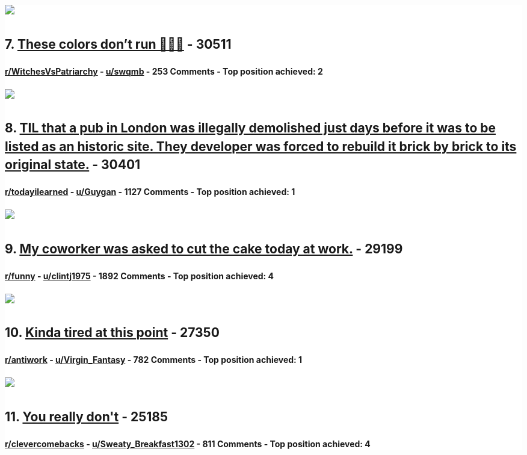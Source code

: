 <a href="https://i.redd.it/5z606kdtodfc1.png"><img src="https://b.thumbs.redditmedia.com/P61KyD_OrpphC_Ztc1lqP7Ot9DgLGZVJwsA-c2cy5Vw.jpg"></img></a>

## 7. [These colors don’t run 😤🏳️‍🌈](http://reddit.com/r/WitchesVsPatriarchy/comments/1adyyze/these_colors_dont_run/) - 30511
#### [r/WitchesVsPatriarchy](http://reddit.com/r/WitchesVsPatriarchy) - [u/swqmb](http://reddit.com/u/swqmb) - 253 Comments - Top position achieved: 2

<a href="https://i.redd.it/mcyye9grlefc1.jpeg"><img src="https://b.thumbs.redditmedia.com/mWJoPJs6GzpkZHpegN2xiqpOY-I_WtQFW_Bn56SUhBQ.jpg"></img></a>

## 8. [TIL that a pub in London was illegally demolished just days before it was to be listed as an historic site. They developer was forced to rebuild it brick by brick to its original state.](http://reddit.com/r/todayilearned/comments/1advohp/til_that_a_pub_in_london_was_illegally_demolished/) - 30401
#### [r/todayilearned](http://reddit.com/r/todayilearned) - [u/Guygan](http://reddit.com/u/Guygan) - 1127 Comments - Top position achieved: 1

<a href="https://en.wikipedia.org/wiki/Carlton_Tavern"><img src="https://b.thumbs.redditmedia.com/cXAJBtpIkAydInaPyC8AF1Xr_Rmdi4qnDDQ2l1wNmOc.jpg"></img></a>

## 9. [My coworker was asked to cut the cake today at work.](http://reddit.com/r/funny/comments/1adm9h7/my_coworker_was_asked_to_cut_the_cake_today_at/) - 29199
#### [r/funny](http://reddit.com/r/funny) - [u/clintj1975](http://reddit.com/u/clintj1975) - 1892 Comments - Top position achieved: 4

<a href="https://i.redd.it/dhs2xa401bfc1.jpeg"><img src="https://b.thumbs.redditmedia.com/4Y4XyqP-v2m0Upz4kC7b30EpsdsSGwCAHuJFuSINGCg.jpg"></img></a>

## 10. [Kinda tired at this point](http://reddit.com/r/antiwork/comments/1ae49mm/kinda_tired_at_this_point/) - 27350
#### [r/antiwork](http://reddit.com/r/antiwork) - [u/Virgin_Fantasy](http://reddit.com/u/Virgin_Fantasy) - 782 Comments - Top position achieved: 1

<a href="https://i.redd.it/qepsx9tvnffc1.png"><img src="https://b.thumbs.redditmedia.com/ztmDaXeK6m3qjCj9ixyYOfNCssr8OgNKj-7UmJoEvpg.jpg"></img></a>

## 11. [You really don't](http://reddit.com/r/clevercomebacks/comments/1adtq2v/you_really_dont/) - 25185
#### [r/clevercomebacks](http://reddit.com/r/clevercomebacks) - [u/Sweaty_Breakfast1302](http://reddit.com/u/Sweaty_Breakfast1302) - 811 Comments - Top position achieved: 4
